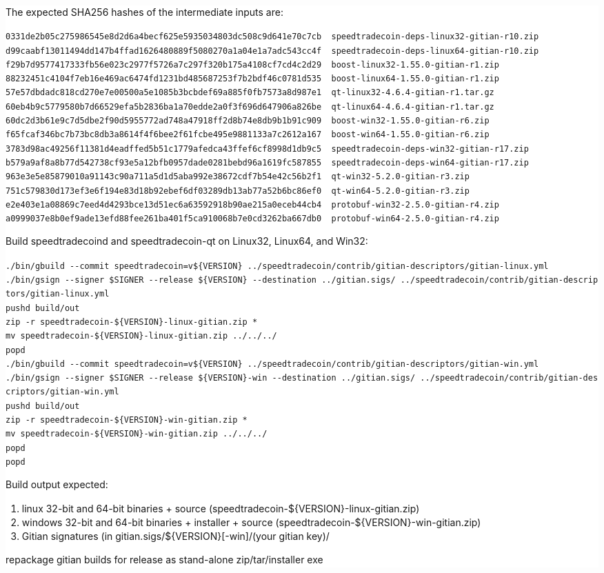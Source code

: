 
 The expected SHA256 hashes of the intermediate inputs are:

    0331de2b05c275986545e8d2d6a4becf625e5935034803dc508c9d641e70c7cb  speedtradecoin-deps-linux32-gitian-r10.zip
    d99caabf13011494dd147b4ffad1626480889f5080270a1a04e1a7adc543cc4f  speedtradecoin-deps-linux64-gitian-r10.zip
    f29b7d9577417333fb56e023c2977f5726a7c297f320b175a4108cf7cd4c2d29  boost-linux32-1.55.0-gitian-r1.zip
    88232451c4104f7eb16e469ac6474fd1231bd485687253f7b2bdf46c0781d535  boost-linux64-1.55.0-gitian-r1.zip
    57e57dbdadc818cd270e7e00500a5e1085b3bcbdef69a885f0fb7573a8d987e1  qt-linux32-4.6.4-gitian-r1.tar.gz
    60eb4b9c5779580b7d66529efa5b2836ba1a70edde2a0f3f696d647906a826be  qt-linux64-4.6.4-gitian-r1.tar.gz
    60dc2d3b61e9c7d5dbe2f90d5955772ad748a47918ff2d8b74e8db9b1b91c909  boost-win32-1.55.0-gitian-r6.zip
    f65fcaf346bc7b73bc8db3a8614f4f6bee2f61fcbe495e9881133a7c2612a167  boost-win64-1.55.0-gitian-r6.zip
    3783d98ac49256f11381d4eadffed5b51c1779afedca43ffef6cf8998d1db9c5  speedtradecoin-deps-win32-gitian-r17.zip
    b579a9af8a8b77d542738cf93e5a12bfb0957dade0281bebd96a1619fc587855  speedtradecoin-deps-win64-gitian-r17.zip
    963e3e5e85879010a91143c90a711a5d1d5aba992e38672cdf7b54e42c56b2f1  qt-win32-5.2.0-gitian-r3.zip
    751c579830d173ef3e6f194e83d18b92ebef6df03289db13ab77a52b6bc86ef0  qt-win64-5.2.0-gitian-r3.zip
    e2e403e1a08869c7eed4d4293bce13d51ec6a63592918b90ae215a0eceb44cb4  protobuf-win32-2.5.0-gitian-r4.zip
    a0999037e8b0ef9ade13efd88fee261ba401f5ca910068b7e0cd3262ba667db0  protobuf-win64-2.5.0-gitian-r4.zip

 Build speedtradecoind and speedtradecoin-qt on Linux32, Linux64, and Win32:
  
	./bin/gbuild --commit speedtradecoin=v${VERSION} ../speedtradecoin/contrib/gitian-descriptors/gitian-linux.yml
	./bin/gsign --signer $SIGNER --release ${VERSION} --destination ../gitian.sigs/ ../speedtradecoin/contrib/gitian-descriptors/gitian-linux.yml
	pushd build/out
	zip -r speedtradecoin-${VERSION}-linux-gitian.zip *
	mv speedtradecoin-${VERSION}-linux-gitian.zip ../../../
	popd
	./bin/gbuild --commit speedtradecoin=v${VERSION} ../speedtradecoin/contrib/gitian-descriptors/gitian-win.yml
	./bin/gsign --signer $SIGNER --release ${VERSION}-win --destination ../gitian.sigs/ ../speedtradecoin/contrib/gitian-descriptors/gitian-win.yml
	pushd build/out
	zip -r speedtradecoin-${VERSION}-win-gitian.zip *
	mv speedtradecoin-${VERSION}-win-gitian.zip ../../../
	popd
	popd

  Build output expected:

  1. linux 32-bit and 64-bit binaries + source (speedtradecoin-${VERSION}-linux-gitian.zip)
  2. windows 32-bit and 64-bit binaries + installer + source (speedtradecoin-${VERSION}-win-gitian.zip)
  3. Gitian signatures (in gitian.sigs/${VERSION}[-win]/(your gitian key)/

repackage gitian builds for release as stand-alone zip/tar/installer exe
